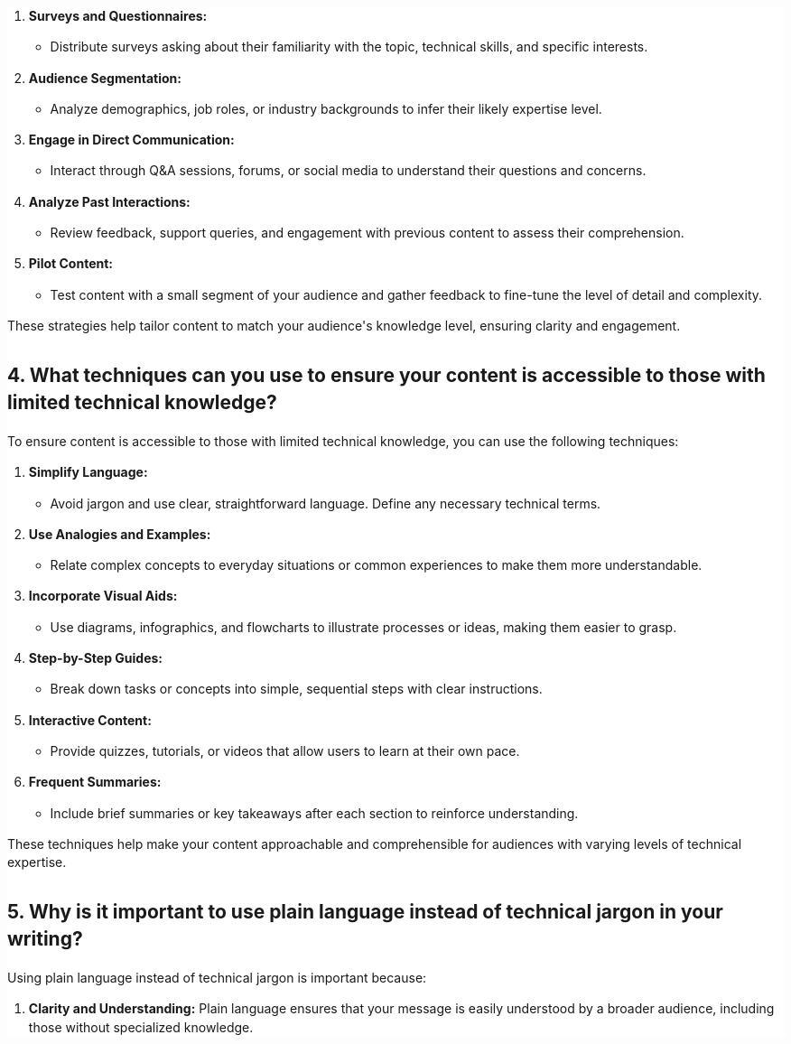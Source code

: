 1. **Surveys and Questionnaires:**
   - Distribute surveys asking about their familiarity with the topic, technical skills, and specific interests.

2. **Audience Segmentation:**
   - Analyze demographics, job roles, or industry backgrounds to infer their likely expertise level.

3. **Engage in Direct Communication:**
   - Interact through Q&A sessions, forums, or social media to understand their questions and concerns.

4. **Analyze Past Interactions:**
   - Review feedback, support queries, and engagement with previous content to assess their comprehension.

5. **Pilot Content:**
   - Test content with a small segment of your audience and gather feedback to fine-tune the level of detail and complexity.

These strategies help tailor content to match your audience's knowledge level, ensuring clarity and engagement.
## 4. What techniques can you use to ensure your content is accessible to those with limited technical knowledge?
To ensure content is accessible to those with limited technical knowledge, you can use the following techniques:

1. **Simplify Language:**
   - Avoid jargon and use clear, straightforward language. Define any necessary technical terms.

2. **Use Analogies and Examples:**
   - Relate complex concepts to everyday situations or common experiences to make them more understandable.

3. **Incorporate Visual Aids:**
   - Use diagrams, infographics, and flowcharts to illustrate processes or ideas, making them easier to grasp.

4. **Step-by-Step Guides:**
   - Break down tasks or concepts into simple, sequential steps with clear instructions.

5. **Interactive Content:**
   - Provide quizzes, tutorials, or videos that allow users to learn at their own pace.

6. **Frequent Summaries:**
   - Include brief summaries or key takeaways after each section to reinforce understanding.

These techniques help make your content approachable and comprehensible for audiences with varying levels of technical expertise.
## 5. Why is it important to use plain language instead of technical jargon in your writing?
Using plain language instead of technical jargon is important because:

1. **Clarity and Understanding:** Plain language ensures that your message is easily understood by a broader audience, including those without specialized knowledge.
  